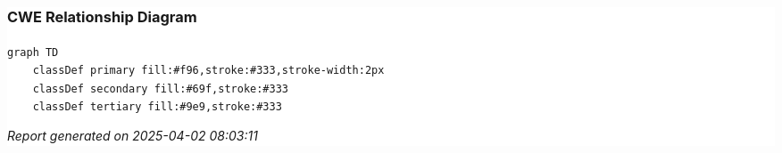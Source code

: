 

### CWE Relationship Diagram

```mermaid
graph TD
    classDef primary fill:#f96,stroke:#333,stroke-width:2px
    classDef secondary fill:#69f,stroke:#333
    classDef tertiary fill:#9e9,stroke:#333
```



*Report generated on 2025-04-02 08:03:11*

